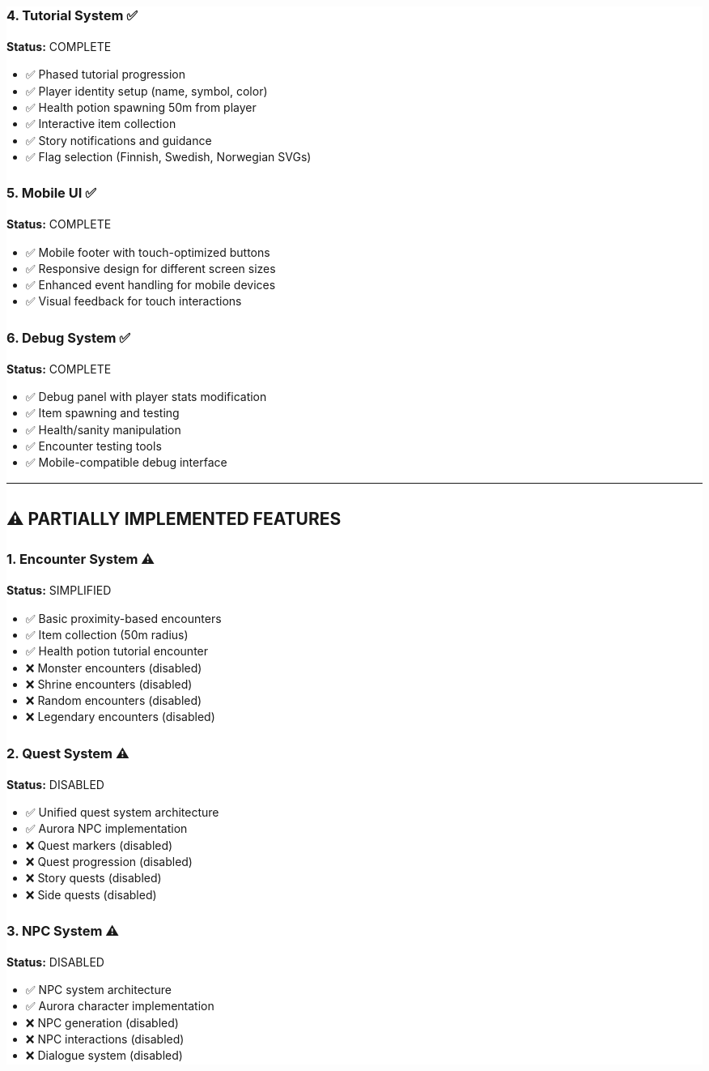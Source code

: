### 4. **Tutorial System** ✅
**Status:** COMPLETE
- ✅ Phased tutorial progression
- ✅ Player identity setup (name, symbol, color)
- ✅ Health potion spawning 50m from player
- ✅ Interactive item collection
- ✅ Story notifications and guidance
- ✅ Flag selection (Finnish, Swedish, Norwegian SVGs)

### 5. **Mobile UI** ✅
**Status:** COMPLETE
- ✅ Mobile footer with touch-optimized buttons
- ✅ Responsive design for different screen sizes
- ✅ Enhanced event handling for mobile devices
- ✅ Visual feedback for touch interactions

### 6. **Debug System** ✅
**Status:** COMPLETE
- ✅ Debug panel with player stats modification
- ✅ Item spawning and testing
- ✅ Health/sanity manipulation
- ✅ Encounter testing tools
- ✅ Mobile-compatible debug interface

---

## ⚠️ **PARTIALLY IMPLEMENTED FEATURES**

### 1. **Encounter System** ⚠️
**Status:** SIMPLIFIED
- ✅ Basic proximity-based encounters
- ✅ Item collection (50m radius)
- ✅ Health potion tutorial encounter
- ❌ Monster encounters (disabled)
- ❌ Shrine encounters (disabled)
- ❌ Random encounters (disabled)
- ❌ Legendary encounters (disabled)

### 2. **Quest System** ⚠️
**Status:** DISABLED
- ✅ Unified quest system architecture
- ✅ Aurora NPC implementation
- ❌ Quest markers (disabled)
- ❌ Quest progression (disabled)
- ❌ Story quests (disabled)
- ❌ Side quests (disabled)

### 3. **NPC System** ⚠️
**Status:** DISABLED
- ✅ NPC system architecture
- ✅ Aurora character implementation
- ❌ NPC generation (disabled)
- ❌ NPC interactions (disabled)
- ❌ Dialogue system (disabled)

